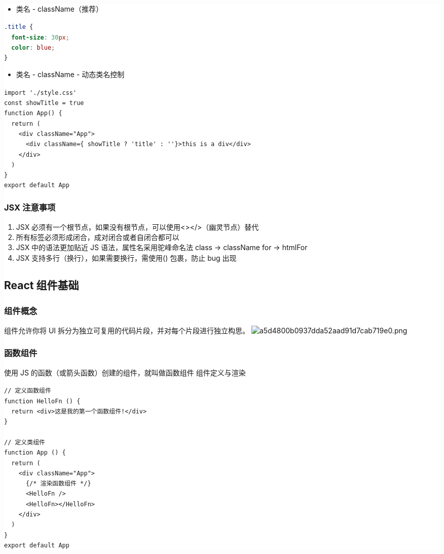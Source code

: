 - 类名 - className（推荐）

```css style.css
.title {
  font-size: 30px;
  color: blue;
}
```

- 类名 - className - 动态类名控制

```JSX
import './style.css'
const showTitle = true
function App() {
  return (
    <div className="App">
      <div className={ showTitle ? 'title' : ''}>this is a div</div>
    </div>
  )
}
export default App
```

### JSX 注意事项

1. JSX 必须有一个根节点，如果没有根节点，可以使用<></>（幽灵节点）替代
2. 所有标签必须形成闭合，成对闭合或者自闭合都可以
3. JSX 中的语法更加贴近 JS 语法，属性名采用驼峰命名法 class -> className for -> htmlFor
4. JSX 支持多行（换行），如果需要换行，需使用() 包裹，防止 bug 出现

## React 组件基础

### 组件概念

组件允许你将 UI 拆分为独立可复用的代码片段，并对每个片段进行独立构思。
![a5d4800b0937dda52aad91d7cab719e0.png](https://img.gejiba.com/images/a5d4800b0937dda52aad91d7cab719e0.png)

### 函数组件

使用 JS 的函数（或箭头函数）创建的组件，就叫做函数组件
组件定义与渲染

```JSX
// 定义函数组件
function HelloFn () {
  return <div>这是我的第一个函数组件!</div>
}

// 定义类组件
function App () {
  return (
    <div className="App">
      {/* 渲染函数组件 */}
      <HelloFn />
      <HelloFn></HelloFn>
    </div>
  )
}
export default App
```
